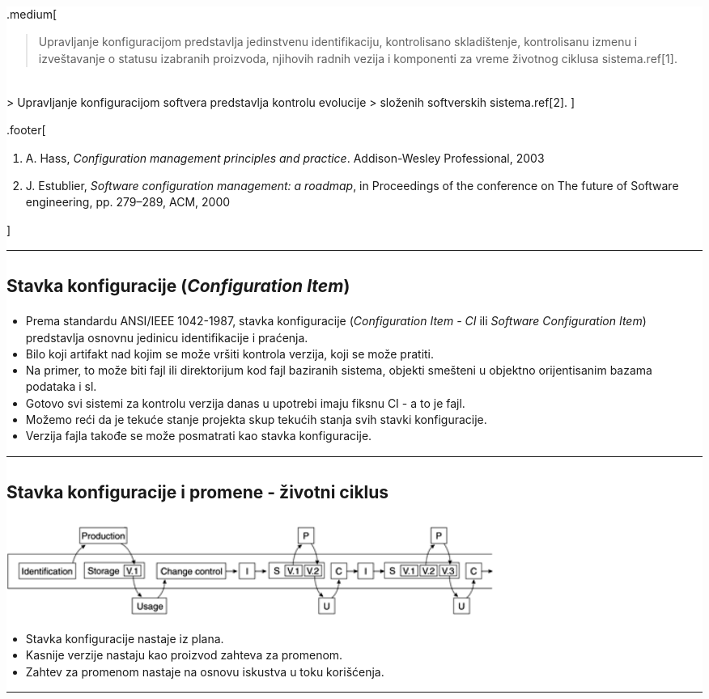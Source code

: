 .medium[
> Upravljanje konfiguracijom predstavlja jedinstvenu
> identifikaciju, kontrolisano skladištenje, kontrolisanu izmenu i
> izveštavanje o statusu izabranih proizvoda, njihovih radnih vezija
> i komponenti za vreme životnog ciklusa sistema.ref[1].

<br/> 
> Upravljanje konfiguracijom softvera predstavlja kontrolu evolucije
> složenih softverskih sistema.ref[2].
]

.footer[

1. A. Hass, *Configuration management principles and practice*. Addison-Wesley
   Professional, 2003

1. J. Estublier, *Software configuration management: a roadmap*, in
   Proceedings of the conference on The future of Software engineering, pp.
   279–289, ACM, 2000
   
]

---

## Stavka konfiguracije (*Configuration Item*)

- Prema standardu ANSI/IEEE 1042-1987, stavka konfiguracije (*Configuration
  Item - CI* ili *Software Configuration Item*) predstavlja osnovnu jedinicu
  identifikacije i praćenja.
- Bilo koji artifakt nad kojim se može vršiti kontrola verzija, koji se može
  pratiti.
- Na primer, to može biti fajl ili direktorijum kod fajl baziranih sistema,
  objekti smešteni u objektno orijentisanim bazama podataka i sl.
- Gotovo svi sistemi za kontrolu verzija danas u upotrebi imaju fiksnu CI - a to
  je fajl.
- Možemo reći da je tekuće stanje projekta skup tekućih stanja svih stavki
  konfiguracije.
- Verzija fajla takođe se može posmatrati kao stavka konfiguracije.

---

## Stavka konfiguracije i promene - životni ciklus

![:scale 60%](osnove/ConfigurationItem-Cycle.png)

- Stavka konfiguracije nastaje iz plana.
- Kasnije verzije nastaju kao proizvod zahteva za promenom.
- Zahtev za promenom nastaje na osnovu iskustva u toku korišćenja.

---